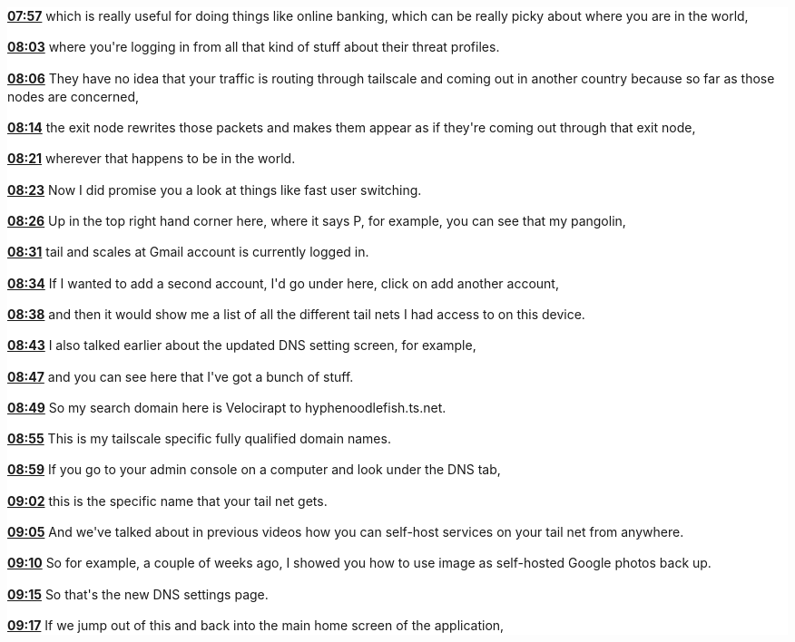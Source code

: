 **[07:57](https://youtube.com/watch?v=1wqUoiDIxqU&t=477s)** which is really useful for doing things like online banking, which can be really picky about where you are in the world,

**[08:03](https://youtube.com/watch?v=1wqUoiDIxqU&t=483s)** where you're logging in from all that kind of stuff about their threat profiles.

**[08:06](https://youtube.com/watch?v=1wqUoiDIxqU&t=486s)** They have no idea that your traffic is routing through tailscale and coming out in another country because so far as those nodes are concerned,

**[08:14](https://youtube.com/watch?v=1wqUoiDIxqU&t=494s)** the exit node rewrites those packets and makes them appear as if they're coming out through that exit node,

**[08:21](https://youtube.com/watch?v=1wqUoiDIxqU&t=501s)** wherever that happens to be in the world.

**[08:23](https://youtube.com/watch?v=1wqUoiDIxqU&t=503s)** Now I did promise you a look at things like fast user switching.

**[08:26](https://youtube.com/watch?v=1wqUoiDIxqU&t=506s)** Up in the top right hand corner here, where it says P, for example, you can see that my pangolin,

**[08:31](https://youtube.com/watch?v=1wqUoiDIxqU&t=511s)** tail and scales at Gmail account is currently logged in.

**[08:34](https://youtube.com/watch?v=1wqUoiDIxqU&t=514s)** If I wanted to add a second account, I'd go under here, click on add another account,

**[08:38](https://youtube.com/watch?v=1wqUoiDIxqU&t=518s)** and then it would show me a list of all the different tail nets I had access to on this device.

**[08:43](https://youtube.com/watch?v=1wqUoiDIxqU&t=523s)** I also talked earlier about the updated DNS setting screen, for example,

**[08:47](https://youtube.com/watch?v=1wqUoiDIxqU&t=527s)** and you can see here that I've got a bunch of stuff.

**[08:49](https://youtube.com/watch?v=1wqUoiDIxqU&t=529s)** So my search domain here is Velocirapt to hyphenoodlefish.ts.net.

**[08:55](https://youtube.com/watch?v=1wqUoiDIxqU&t=535s)** This is my tailscale specific fully qualified domain names.

**[08:59](https://youtube.com/watch?v=1wqUoiDIxqU&t=539s)** If you go to your admin console on a computer and look under the DNS tab,

**[09:02](https://youtube.com/watch?v=1wqUoiDIxqU&t=542s)** this is the specific name that your tail net gets.

**[09:05](https://youtube.com/watch?v=1wqUoiDIxqU&t=545s)** And we've talked about in previous videos how you can self-host services on your tail net from anywhere.

**[09:10](https://youtube.com/watch?v=1wqUoiDIxqU&t=550s)** So for example, a couple of weeks ago, I showed you how to use image as self-hosted Google photos back up.

**[09:15](https://youtube.com/watch?v=1wqUoiDIxqU&t=555s)** So that's the new DNS settings page.

**[09:17](https://youtube.com/watch?v=1wqUoiDIxqU&t=557s)** If we jump out of this and back into the main home screen of the application,
